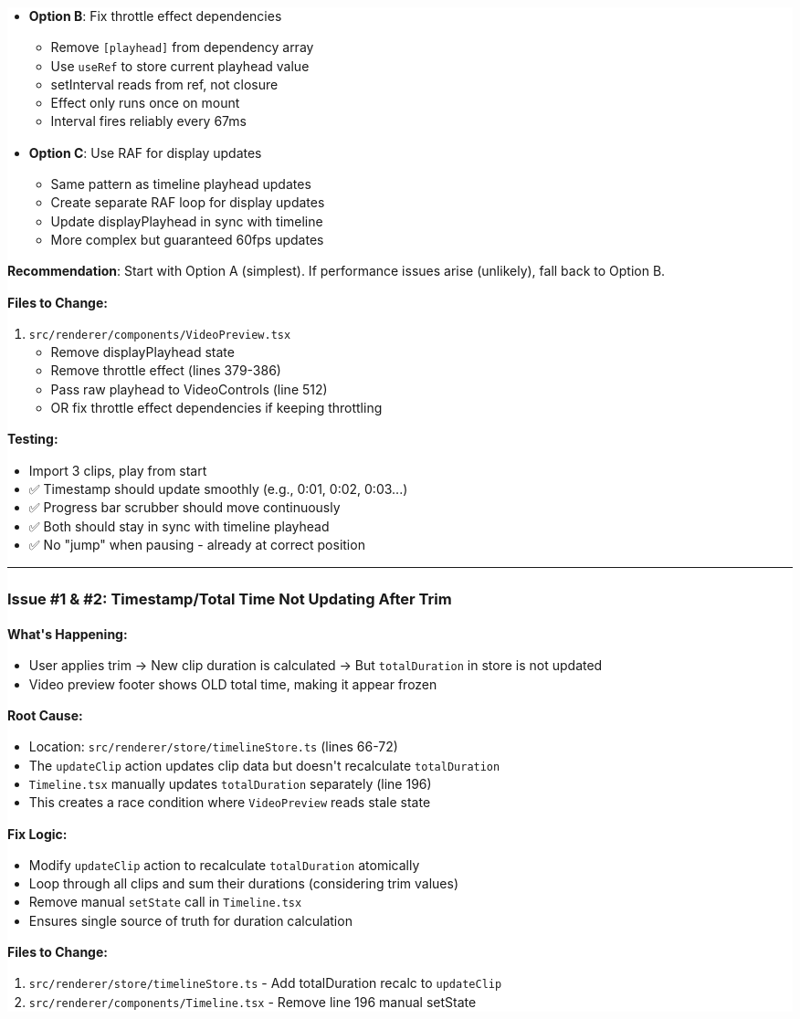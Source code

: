 - **Option B**: Fix throttle effect dependencies
  - Remove `[playhead]` from dependency array
  - Use `useRef` to store current playhead value
  - setInterval reads from ref, not closure
  - Effect only runs once on mount
  - Interval fires reliably every 67ms
  
- **Option C**: Use RAF for display updates
  - Same pattern as timeline playhead updates
  - Create separate RAF loop for display updates
  - Update displayPlayhead in sync with timeline
  - More complex but guaranteed 60fps updates

**Recommendation**: Start with Option A (simplest). If performance issues arise (unlikely), fall back to Option B.

**Files to Change:**
1. `src/renderer/components/VideoPreview.tsx`
   - Remove displayPlayhead state
   - Remove throttle effect (lines 379-386)
   - Pass raw playhead to VideoControls (line 512)
   - OR fix throttle effect dependencies if keeping throttling

**Testing:**
- Import 3 clips, play from start
- ✅ Timestamp should update smoothly (e.g., 0:01, 0:02, 0:03...)
- ✅ Progress bar scrubber should move continuously
- ✅ Both should stay in sync with timeline playhead
- ✅ No "jump" when pausing - already at correct position

---

### Issue #1 & #2: Timestamp/Total Time Not Updating After Trim

**What's Happening:**
- User applies trim → New clip duration is calculated → But `totalDuration` in store is not updated
- Video preview footer shows OLD total time, making it appear frozen

**Root Cause:**
- Location: `src/renderer/store/timelineStore.ts` (lines 66-72)
- The `updateClip` action updates clip data but doesn't recalculate `totalDuration`
- `Timeline.tsx` manually updates `totalDuration` separately (line 196)
- This creates a race condition where `VideoPreview` reads stale state

**Fix Logic:**
- Modify `updateClip` action to recalculate `totalDuration` atomically
- Loop through all clips and sum their durations (considering trim values)
- Remove manual `setState` call in `Timeline.tsx`
- Ensures single source of truth for duration calculation

**Files to Change:**
1. `src/renderer/store/timelineStore.ts` - Add totalDuration recalc to `updateClip`
2. `src/renderer/components/Timeline.tsx` - Remove line 196 manual setState
